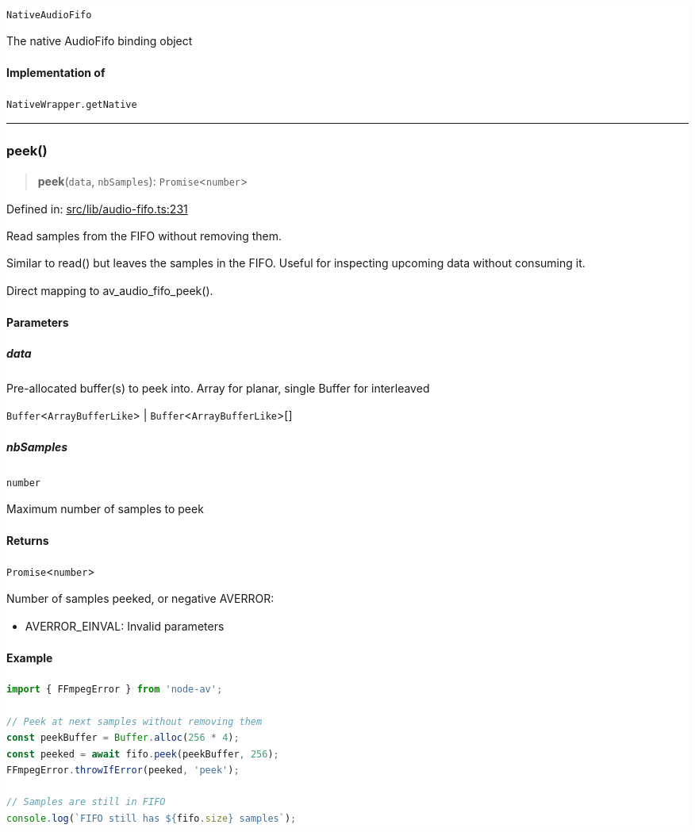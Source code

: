 `NativeAudioFifo`

The native AudioFifo binding object

#### Implementation of

`NativeWrapper.getNative`

***

### peek()

> **peek**(`data`, `nbSamples`): `Promise`\<`number`\>

Defined in: [src/lib/audio-fifo.ts:231](https://github.com/seydx/av/blob/f8631fc881b394300b1479f511d55cf1c370a87f/src/lib/audio-fifo.ts#L231)

Read samples from the FIFO without removing them.

Similar to read() but leaves the samples in the FIFO.
Useful for inspecting upcoming data without consuming it.

Direct mapping to av_audio_fifo_peek().

#### Parameters

##### data

Pre-allocated buffer(s) to peek into. Array for planar, single Buffer for interleaved

`Buffer`\<`ArrayBufferLike`\> | `Buffer`\<`ArrayBufferLike`\>[]

##### nbSamples

`number`

Maximum number of samples to peek

#### Returns

`Promise`\<`number`\>

Number of samples peeked, or negative AVERROR:
  - AVERROR_EINVAL: Invalid parameters

#### Example

```typescript
import { FFmpegError } from 'node-av';

// Peek at next samples without removing them
const peekBuffer = Buffer.alloc(256 * 4);
const peeked = await fifo.peek(peekBuffer, 256);
FFmpegError.throwIfError(peeked, 'peek');

// Samples are still in FIFO
console.log(`FIFO still has ${fifo.size} samples`);
```
